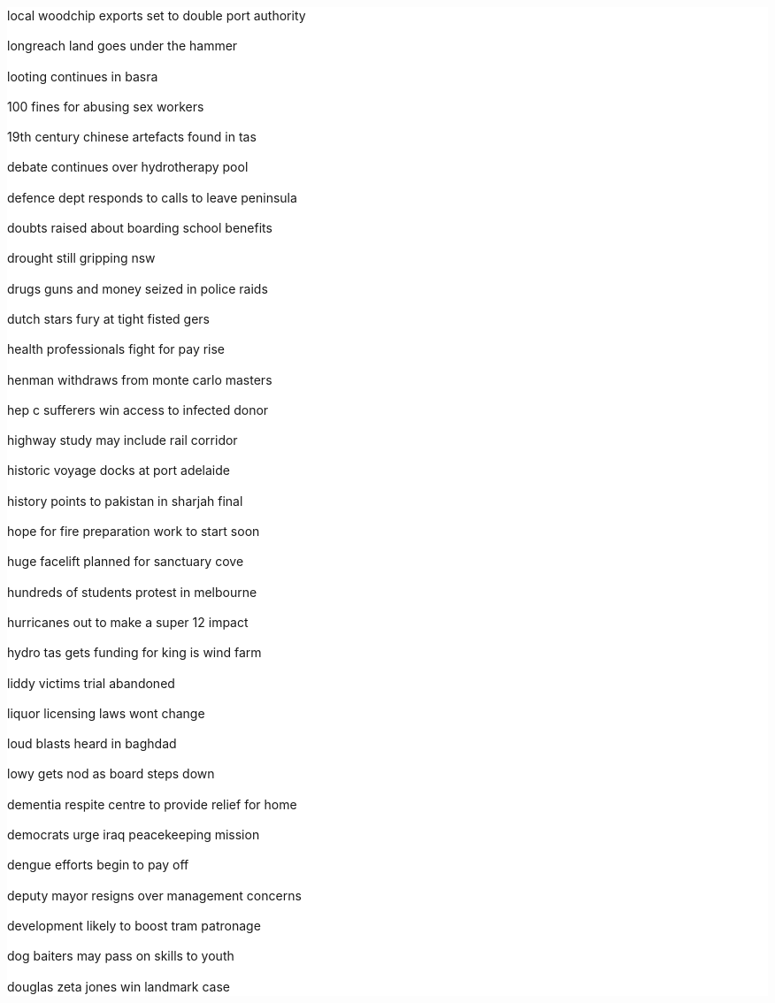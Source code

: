 local woodchip exports set to double port authority

longreach land goes under the hammer

looting continues in basra

100 fines for abusing sex workers

19th century chinese artefacts found in tas

debate continues over hydrotherapy pool

defence dept responds to calls to leave peninsula

doubts raised about boarding school benefits

drought still gripping nsw

drugs guns and money seized in police raids

dutch stars fury at tight fisted gers

health professionals fight for pay rise

henman withdraws from monte carlo masters

hep c sufferers win access to infected donor

highway study may include rail corridor

historic voyage docks at port adelaide

history points to pakistan in sharjah final

hope for fire preparation work to start soon

huge facelift planned for sanctuary cove

hundreds of students protest in melbourne

hurricanes out to make a super 12 impact

hydro tas gets funding for king is wind farm

liddy victims trial abandoned

liquor licensing laws wont change

loud blasts heard in baghdad

lowy gets nod as board steps down

dementia respite centre to provide relief for home

democrats urge iraq peacekeeping mission

dengue efforts begin to pay off

deputy mayor resigns over management concerns

development likely to boost tram patronage

dog baiters may pass on skills to youth

douglas zeta jones win landmark case
